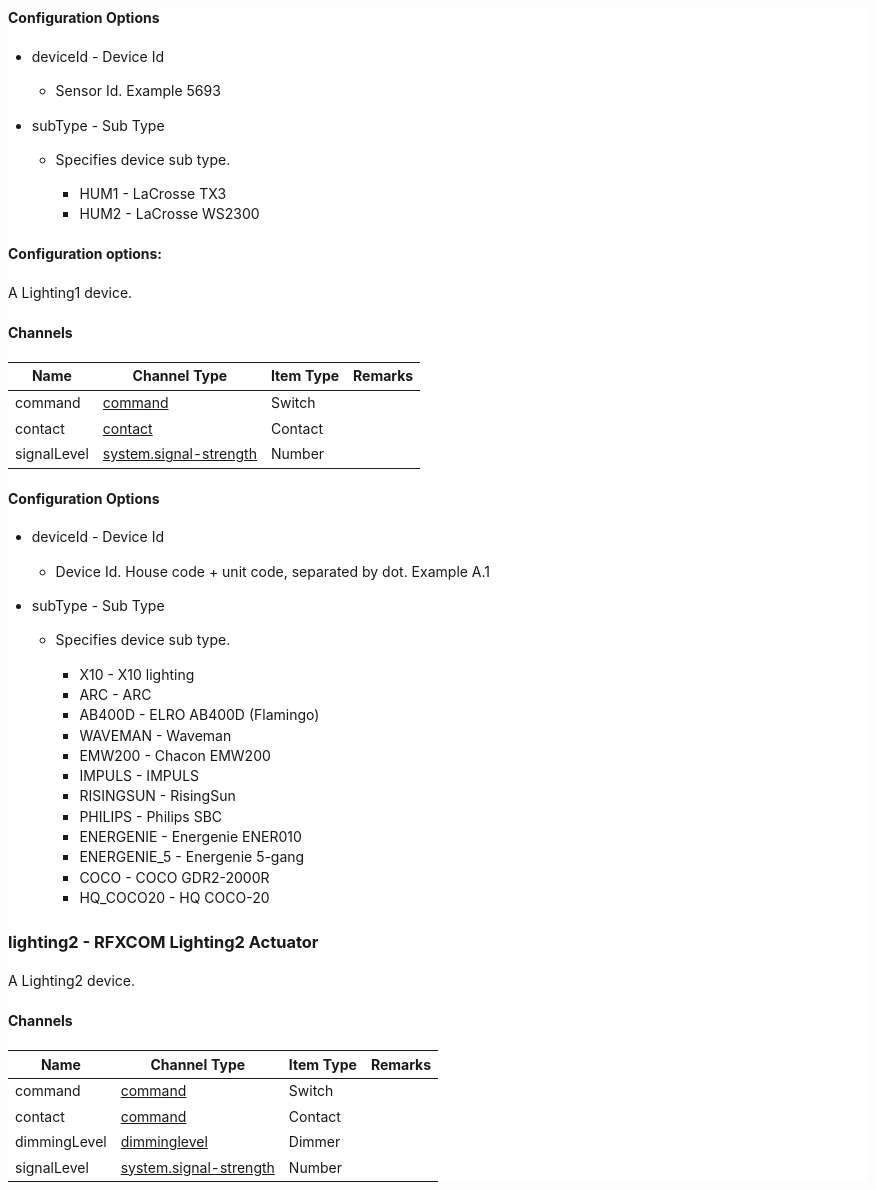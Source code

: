 #### Configuration Options

 * deviceId - Device Id
    * Sensor Id. Example 5693

 * subType - Sub Type
    * Specifies device sub type.

        * HUM1 - LaCrosse TX3
        * HUM2 - LaCrosse WS2300


#### Configuration options:

A Lighting1 device.

#### Channels

| Name        | Channel Type                        | Item Type | Remarks  |
|-------------|-------------------------------------|-----------|----------|
| command     | [command](#channels)                | Switch    |          |
| contact     | [contact](#channels)                | Contact   |          |
| signalLevel | [system.signal-strength](#channels) | Number    |          |

#### Configuration Options

 * deviceId - Device Id
    * Device Id. House code + unit code, separated by dot. Example A.1

 * subType - Sub Type
    * Specifies device sub type.

        * X10 - X10 lighting
        * ARC - ARC
        * AB400D - ELRO AB400D (Flamingo)
        * WAVEMAN - Waveman
        * EMW200 - Chacon EMW200
        * IMPULS - IMPULS
        * RISINGSUN - RisingSun
        * PHILIPS - Philips SBC
        * ENERGENIE - Energenie ENER010
        * ENERGENIE\_5 - Energenie 5-gang
        * COCO - COCO GDR2-2000R
        * HQ\_COCO20 - HQ COCO-20


### lighting2 - RFXCOM Lighting2 Actuator

A Lighting2 device.

#### Channels

| Name         | Channel Type                        | Item Type | Remarks |
|--------------|-------------------------------------|-----------|---------|
| command      | [command](#channels)                | Switch    |         |
| contact      | [command](#channels)                | Contact   |         |
| dimmingLevel | [dimminglevel](#channels)           | Dimmer    |         |
| signalLevel  | [system.signal-strength](#channels) | Number    |         |
